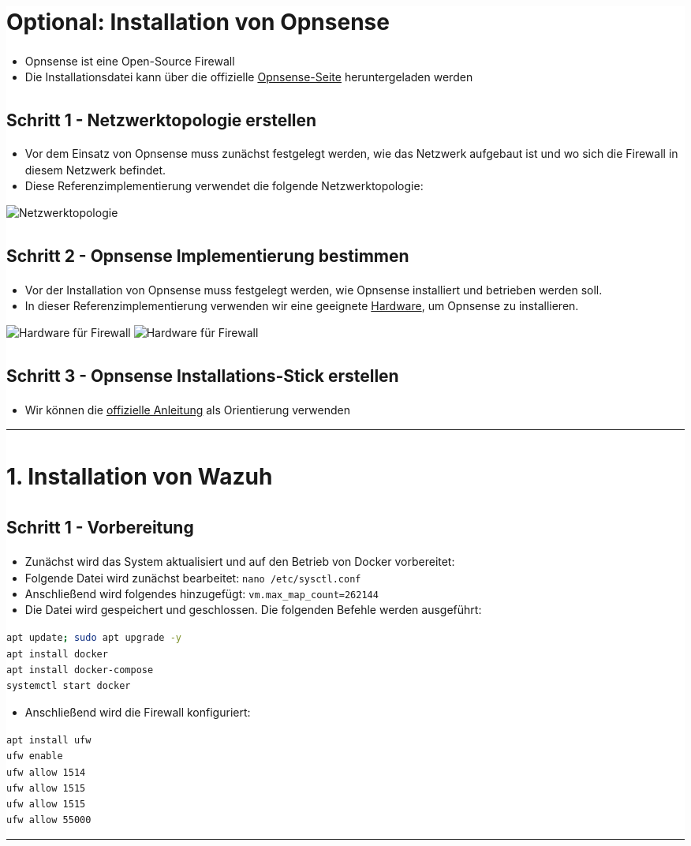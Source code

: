 # Optional: Installation von Opnsense
- Opnsense ist eine Open-Source Firewall
- Die Installationsdatei kann über die offizielle [Opnsense-Seite](https://opnsense.org/download/) heruntergeladen werden

## Schritt 1 - Netzwerktopologie erstellen
- Vor dem Einsatz von Opnsense muss zunächst festgelegt werden, wie das Netzwerk aufgebaut ist und wo sich die Firewall in diesem Netzwerk befindet.
- Diese Referenzimplementierung verwendet die folgende Netzwerktopologie:

![Netzwerktopologie](https://private-user-images.githubusercontent.com/175680852/380641461-53bdd2b3-1045-49bd-be32-a9ecd665168f.png?jwt=eyJhbGciOiJIUzI1NiIsInR5cCI6IkpXVCJ9.eyJpc3MiOiJnaXRodWIuY29tIiwiYXVkIjoicmF3LmdpdGh1YnVzZXJjb250ZW50LmNvbSIsImtleSI6ImtleTUiLCJleHAiOjE3MzAxMDU5MDMsIm5iZiI6MTczMDEwNTYwMywicGF0aCI6Ii8xNzU2ODA4NTIvMzgwNjQxNDYxLTUzYmRkMmIzLTEwNDUtNDliZC1iZTMyLWE5ZWNkNjY1MTY4Zi5wbmc_WC1BbXotQWxnb3JpdGhtPUFXUzQtSE1BQy1TSEEyNTYmWC1BbXotQ3JlZGVudGlhbD1BS0lBVkNPRFlMU0E1M1BRSzRaQSUyRjIwMjQxMDI4JTJGdXMtZWFzdC0xJTJGczMlMkZhd3M0X3JlcXVlc3QmWC1BbXotRGF0ZT0yMDI0MTAyOFQwODUzMjNaJlgtQW16LUV4cGlyZXM9MzAwJlgtQW16LVNpZ25hdHVyZT1jMDJhNjEzNjcwNTdlNTdmOGZjNDhkMmJiZmZlODAyMzYxMTBmNWNmYjcxNjVjMWRlZTBlMTNhNGE4Yzk0ZDZmJlgtQW16LVNpZ25lZEhlYWRlcnM9aG9zdCJ9.FiJRQfFc1IliORGZTF4LbvXinLKySIgdNc_5XrE4Zzg)


## Schritt 2 - Opnsense Implementierung bestimmen 
- Vor der Installation von Opnsense muss festgelegt werden, wie Opnsense installiert und betrieben werden soll.
- In dieser Referenzimplementierung verwenden wir eine geeignete [Hardware](https://www.amazon.de/gp/product/B09QM69CJ8/ref=ppx_yo_dt_b_asin_title_o09_s00?ie=UTF8&th=1), um Opnsense zu installieren. 

![Hardware für Firewall](https://private-user-images.githubusercontent.com/175680852/380640024-f52f995b-7c54-44f5-a652-9cd2f42b3663.png?jwt=eyJhbGciOiJIUzI1NiIsInR5cCI6IkpXVCJ9.eyJpc3MiOiJnaXRodWIuY29tIiwiYXVkIjoicmF3LmdpdGh1YnVzZXJjb250ZW50LmNvbSIsImtleSI6ImtleTUiLCJleHAiOjE3MzAxMDU2NTgsIm5iZiI6MTczMDEwNTM1OCwicGF0aCI6Ii8xNzU2ODA4NTIvMzgwNjQwMDI0LWY1MmY5OTViLTdjNTQtNDRmNS1hNjUyLTljZDJmNDJiMzY2My5wbmc_WC1BbXotQWxnb3JpdGhtPUFXUzQtSE1BQy1TSEEyNTYmWC1BbXotQ3JlZGVudGlhbD1BS0lBVkNPRFlMU0E1M1BRSzRaQSUyRjIwMjQxMDI4JTJGdXMtZWFzdC0xJTJGczMlMkZhd3M0X3JlcXVlc3QmWC1BbXotRGF0ZT0yMDI0MTAyOFQwODQ5MThaJlgtQW16LUV4cGlyZXM9MzAwJlgtQW16LVNpZ25hdHVyZT02Y2IyYTJmOGViYzkwY2ZkZDU1ZDk5YjMzMGNhOWQzN2ExZWNiN2IyZWM0NjdlOGE3Yjk0MDBlYzM2MTZkODI2JlgtQW16LVNpZ25lZEhlYWRlcnM9aG9zdCJ9.HOqb2wA2FuFu6HV8mnnbQb6simAhb7mhsspthL__Ahs)
![Hardware für Firewall](https://private-user-images.githubusercontent.com/175680852/380640084-ea9b8843-8db8-42f0-9710-532a6cbc8849.png?jwt=eyJhbGciOiJIUzI1NiIsInR5cCI6IkpXVCJ9.eyJpc3MiOiJnaXRodWIuY29tIiwiYXVkIjoicmF3LmdpdGh1YnVzZXJjb250ZW50LmNvbSIsImtleSI6ImtleTUiLCJleHAiOjE3MzAxMDU2NzAsIm5iZiI6MTczMDEwNTM3MCwicGF0aCI6Ii8xNzU2ODA4NTIvMzgwNjQwMDg0LWVhOWI4ODQzLThkYjgtNDJmMC05NzEwLTUzMmE2Y2JjODg0OS5wbmc_WC1BbXotQWxnb3JpdGhtPUFXUzQtSE1BQy1TSEEyNTYmWC1BbXotQ3JlZGVudGlhbD1BS0lBVkNPRFlMU0E1M1BRSzRaQSUyRjIwMjQxMDI4JTJGdXMtZWFzdC0xJTJGczMlMkZhd3M0X3JlcXVlc3QmWC1BbXotRGF0ZT0yMDI0MTAyOFQwODQ5MzBaJlgtQW16LUV4cGlyZXM9MzAwJlgtQW16LVNpZ25hdHVyZT03MzE0MjM4ZGQzMDAxZTQ3MzI2MGJjMzEyZDA3NjE4NGMzM2Q1NjU5ODk3NTRjZmYyOWU1OTM4OTc1OTkzNzY4JlgtQW16LVNpZ25lZEhlYWRlcnM9aG9zdCJ9._ReyBNEVBctDcIuo6NomUNRNtUNZ_ZbKVjY324neyzw)

## Schritt 3 - Opnsense Installations-Stick erstellen
- Wir können die [offizielle Anleitung](https://docs.opnsense.org/manual/install.html) als Orientierung verwenden


---

# 1. Installation von Wazuh 
## Schritt 1 - Vorbereitung
- Zunächst wird das System aktualisiert und auf den Betrieb von Docker vorbereitet:
- Folgende Datei wird zunächst bearbeitet: `nano /etc/sysctl.conf`
- Anschließend wird folgendes hinzugefügt: `vm.max_map_count=262144`
- Die Datei wird gespeichert und geschlossen. Die folgenden Befehle werden ausgeführt:

```bash
apt update; sudo apt upgrade -y
apt install docker
apt install docker-compose
systemctl start docker
```

- Anschließend wird die Firewall konfiguriert: 
```bash
apt install ufw
ufw enable
ufw allow 1514
ufw allow 1515
ufw allow 1515
ufw allow 55000
```

---